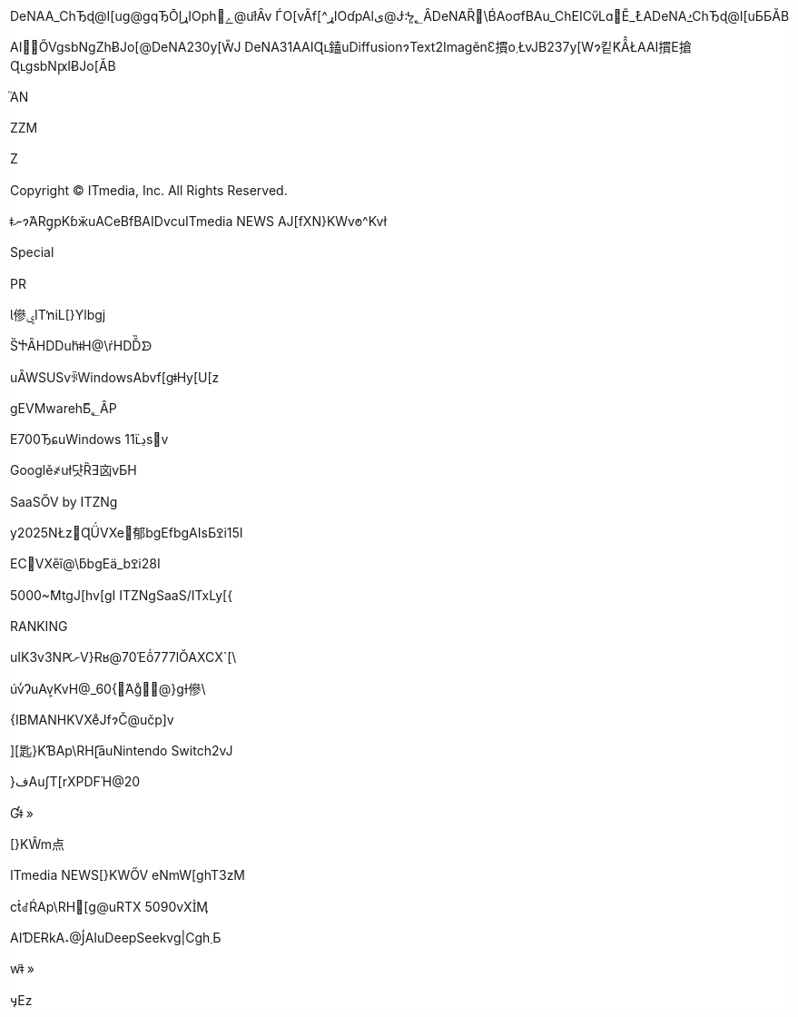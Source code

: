 DeNAA_ChЂɖ@I[uց@gqЂŌl̖ړIOph񓹂ے@uł͂Ȃv ЃO[vÃf[^ړIOɗpAlی@Ɉᔽ͈؂ȂDeNA͂Ȑ𔭕\B́AoσfBAu_ChEICv̋Lɑ΂Ĕ_̂ŁADeNA̓_ChЂɖ@I[uƂƂĂB

AI摜̍ŐVgsbNgZhɃJo[@DeNA230y[W̎J DeNA31AAIɊւ鎑uDiffusionɂText2ImagěnƐ摜o܂ŁvJB237y[Wɂ킽K͂Ȃ̂ŁAAI摜E搶ɊւgsbNԗIɃJo[ĂB

֘AN

ZZM

Z

Copyright © ITmedia, Inc. All Rights Reserved.

ǂނɂ́ARg̗pKɓӂuACeBfBAIDvсuITmedia NEWS AJ[fXN}KWv̓o^Kvł

Special

PR

Ɩ傪ۑITŉiL[}Ylbgj

S̏ႵȂHDDuh͂ǂH@\ŕHDĎ̏ᗦ

uȂWSUSvꂩWindowsAbvf[gǂHy[U[z

gEVMwarehƂ͌؂ȂP

E700ЂɕuWindows 11ւ̈ڍs󋵁v

Googlě҂uł댯ȐƎ㐫vƂ́H

SaaSŐV by ITZNg

y2025NŁz݌ɊǗVXe𓱓郁bgEfbgAIѕƂߐi15I

EC󔭒VXe̎ȋ@\ƃbgEӓ_bߐi28I

5000~̃MtgJ[hv[gI ITZNgSaaS/ITxLy[{

RANKING

uIK3v3NԖށV}Ɍʁ@70Έȏ̍777lŎAXCX`[\

úv̒ɁuAv͕KvH@_60{𕪐́Ag̊񎦁@}gƗ傪\

{IBMANHKVXe̊JfɂČ@učp]v

][匙}KƁAp\RH[̑āuNintendo Switch2vJ

}فAuʃT[rXPDFΉ@20

Ɠǂ »

[}KŴm点

ITmedia NEWS[}KWŐV eNmW[ghT3zM

ct̉ꂽŔAp\RH[ُց@uRTX 5090vXI̍Ӎ

AIƊEɌkA˔@J̒AIuDeepSeekvg|Cgh܂Ƃ

wǂ͂ »

ӌEz

